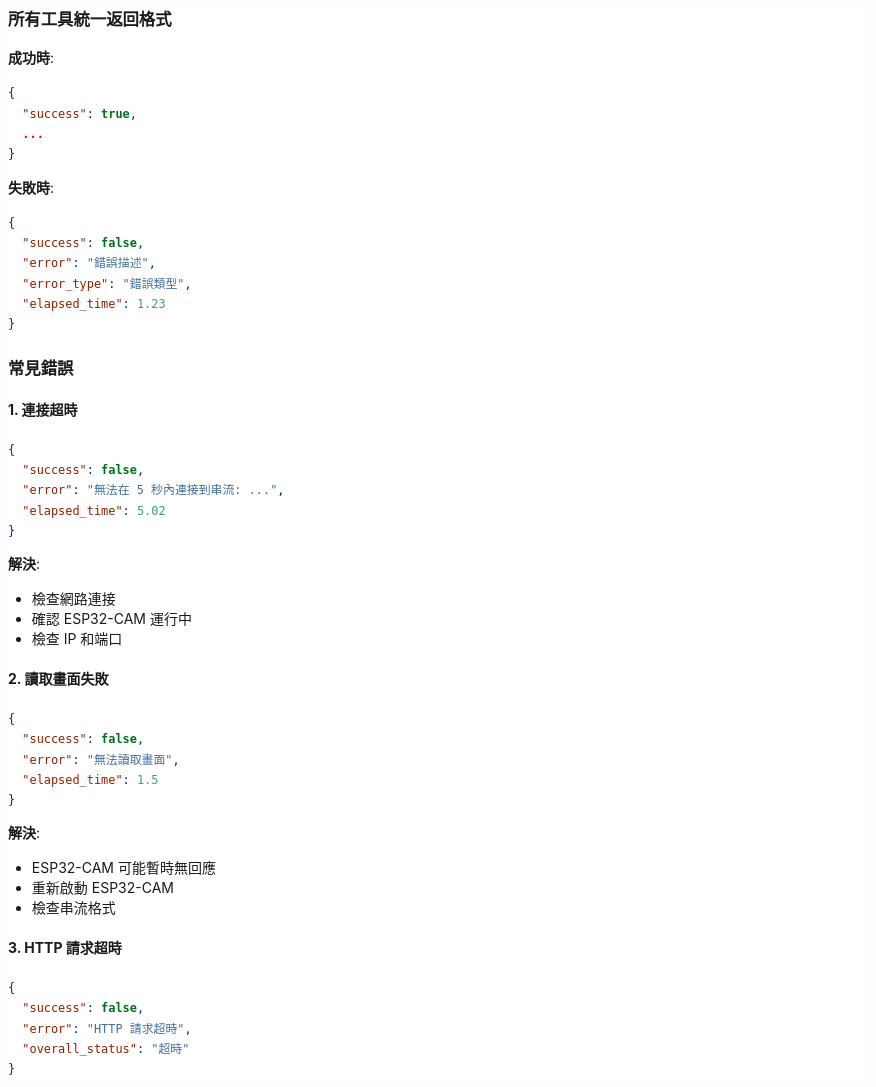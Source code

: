 ### 所有工具統一返回格式

**成功時**:
```json
{
  "success": true,
  ...
}
```

**失敗時**:
```json
{
  "success": false,
  "error": "錯誤描述",
  "error_type": "錯誤類型",
  "elapsed_time": 1.23
}
```

### 常見錯誤

#### 1. 連接超時
```json
{
  "success": false,
  "error": "無法在 5 秒內連接到串流: ...",
  "elapsed_time": 5.02
}
```

**解決**: 
- 檢查網路連接
- 確認 ESP32-CAM 運行中
- 檢查 IP 和端口

#### 2. 讀取畫面失敗
```json
{
  "success": false,
  "error": "無法讀取畫面",
  "elapsed_time": 1.5
}
```

**解決**:
- ESP32-CAM 可能暫時無回應
- 重新啟動 ESP32-CAM
- 檢查串流格式

#### 3. HTTP 請求超時
```json
{
  "success": false,
  "error": "HTTP 請求超時",
  "overall_status": "超時"
}
```

